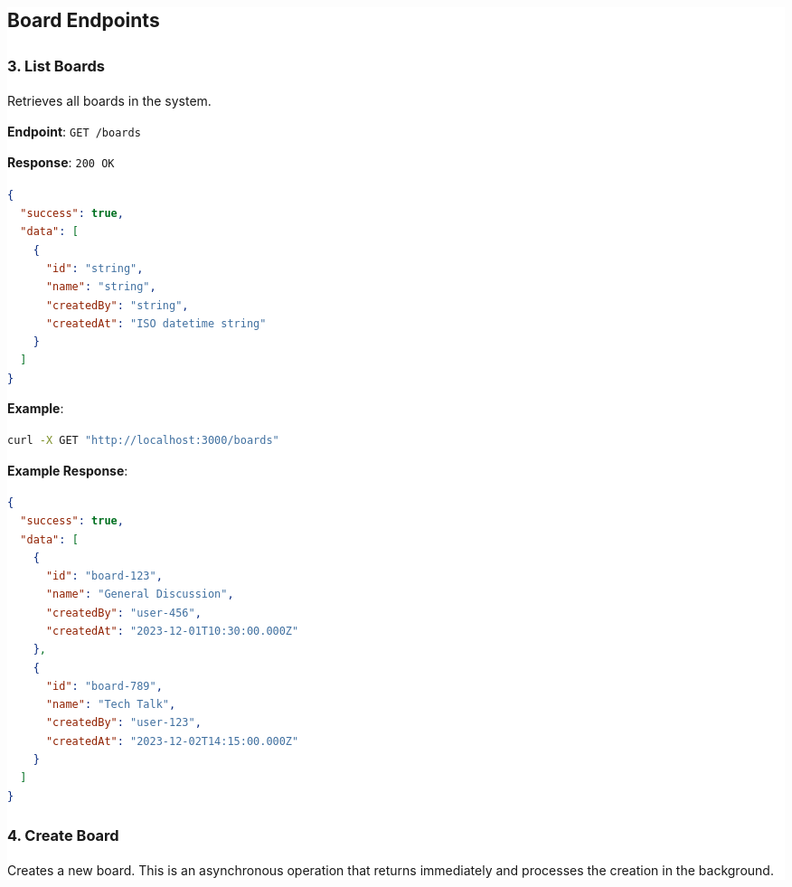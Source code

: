 ## Board Endpoints

### 3. List Boards

Retrieves all boards in the system.

**Endpoint**: `GET /boards`

**Response**: `200 OK`

```json
{
  "success": true,
  "data": [
    {
      "id": "string",
      "name": "string",
      "createdBy": "string",
      "createdAt": "ISO datetime string"
    }
  ]
}
```

**Example**:

```bash
curl -X GET "http://localhost:3000/boards"
```

**Example Response**:

```json
{
  "success": true,
  "data": [
    {
      "id": "board-123",
      "name": "General Discussion",
      "createdBy": "user-456",
      "createdAt": "2023-12-01T10:30:00.000Z"
    },
    {
      "id": "board-789",
      "name": "Tech Talk",
      "createdBy": "user-123",
      "createdAt": "2023-12-02T14:15:00.000Z"
    }
  ]
}
```

### 4. Create Board

Creates a new board. This is an asynchronous operation that returns immediately and processes the creation in the background.
